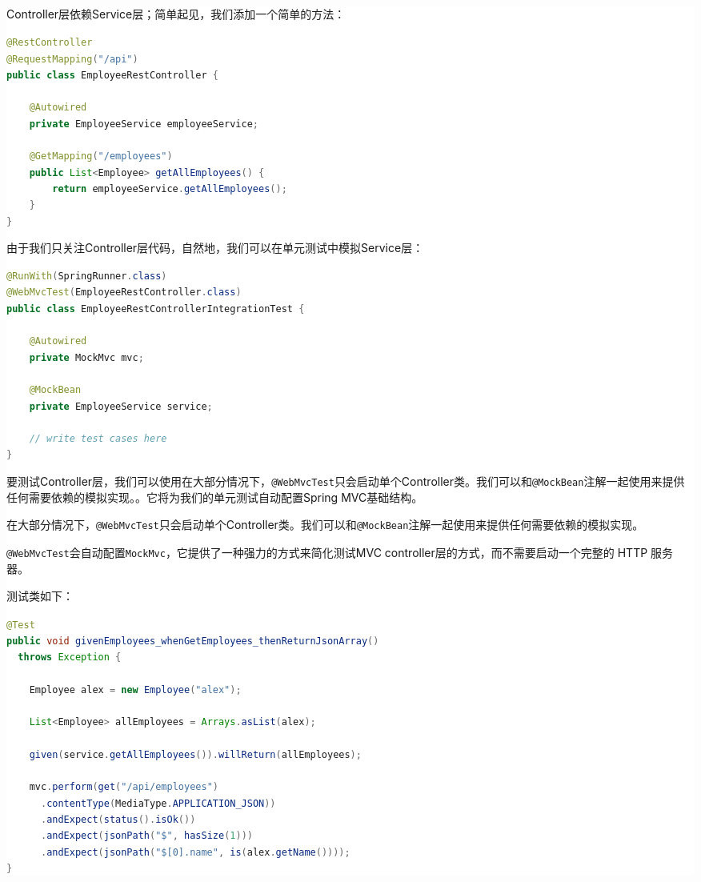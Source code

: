Controller层依赖Service层；简单起见，我们添加一个简单的方法：

```java
@RestController
@RequestMapping("/api")
public class EmployeeRestController {

    @Autowired
    private EmployeeService employeeService;

    @GetMapping("/employees")
    public List<Employee> getAllEmployees() {
        return employeeService.getAllEmployees();
    }
}
```
由于我们只关注Controller层代码，自然地，我们可以在单元测试中模拟Service层：

```java
@RunWith(SpringRunner.class)
@WebMvcTest(EmployeeRestController.class)
public class EmployeeRestControllerIntegrationTest {

    @Autowired
    private MockMvc mvc;

    @MockBean
    private EmployeeService service;

    // write test cases here
}
```

要测试Controller层，我们可以使用在大部分情况下，`@WebMvcTest`只会启动单个Controller类。我们可以和`@MockBean`注解一起使用来提供任何需要依赖的模拟实现。。它将为我们的单元测试自动配置Spring MVC基础结构。

在大部分情况下，`@WebMvcTest`只会启动单个Controller类。我们可以和`@MockBean`注解一起使用来提供任何需要依赖的模拟实现。

`@WebMvcTest`会自动配置`MockMvc`，它提供了一种强力的方式来简化测试MVC controller层的方式，而不需要启动一个完整的 HTTP 服务器。

测试类如下：

```java
@Test
public void givenEmployees_whenGetEmployees_thenReturnJsonArray()
  throws Exception {
    
    Employee alex = new Employee("alex");

    List<Employee> allEmployees = Arrays.asList(alex);

    given(service.getAllEmployees()).willReturn(allEmployees);

    mvc.perform(get("/api/employees")
      .contentType(MediaType.APPLICATION_JSON))
      .andExpect(status().isOk())
      .andExpect(jsonPath("$", hasSize(1)))
      .andExpect(jsonPath("$[0].name", is(alex.getName())));
}
```

